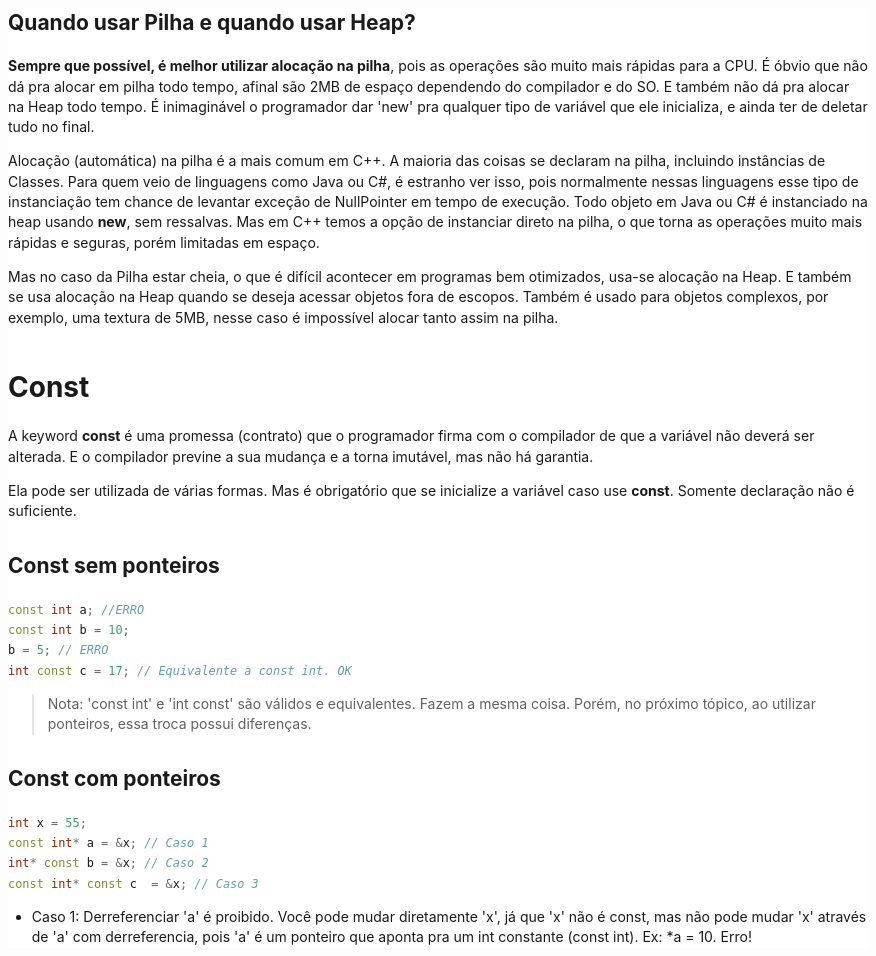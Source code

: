 
## Quando usar Pilha e quando usar Heap?

**Sempre que possível, é melhor utilizar alocação na pilha**, pois as operações são muito mais rápidas para a CPU. É óbvio que não dá pra alocar em pilha todo tempo, afinal são 2MB de espaço dependendo do compilador e do SO. E também não dá pra alocar na Heap todo tempo. É inimaginável o programador dar 'new' pra qualquer tipo de variável que ele inicializa, e ainda ter de deletar tudo no final.

Alocação (automática) na pilha é a mais comum em C++. A maioria das coisas se declaram na pilha, incluindo instâncias de Classes. Para quem veio de linguagens como Java ou C#, é estranho ver isso, pois normalmente nessas linguagens esse tipo de instanciação tem chance de levantar exceção de NullPointer em tempo de execução. Todo objeto em Java ou C# é instanciado na heap usando **new**, sem ressalvas. Mas em C++ temos a opção de instanciar direto na pilha, o que torna as operações muito mais rápidas e seguras, porém limitadas em espaço.

Mas no caso da Pilha estar cheia, o que é difícil acontecer em programas bem otimizados, usa-se alocação na Heap. E também se usa alocação na Heap quando se deseja acessar objetos fora de escopos. Também é usado para objetos complexos, por exemplo, uma textura de 5MB, nesse caso é impossível alocar tanto assim na pilha.


# Const

A keyword **const** é uma promessa (contrato) que o programador firma com o compilador de que a variável não deverá ser alterada. E o compilador previne a sua mudança e a torna imutável, mas não há garantia.

Ela pode ser utilizada de várias formas. Mas é obrigatório que se inicialize a variável caso use **const**. Somente declaração não é suficiente.


## Const sem ponteiros

```cpp
const int a; //ERRO
const int b = 10;
b = 5; // ERRO
int const c = 17; // Equivalente a const int. OK
```

> Nota: 'const int' e 'int const' são válidos e equivalentes. Fazem a mesma coisa. Porém, no próximo tópico, ao utilizar ponteiros, essa troca possui diferenças.


## Const com ponteiros

```cpp
int x = 55;
const int* a = &x; // Caso 1
int* const b = &x; // Caso 2
const int* const c  = &x; // Caso 3
```

- Caso 1: Derreferenciar 'a' é proibido. Você pode mudar diretamente 'x', já que 'x' não é const, mas não pode mudar 'x' através de 'a' com derreferencia, pois 'a' é um ponteiro que aponta pra um int constante (const int). Ex: *a = 10. Erro!
